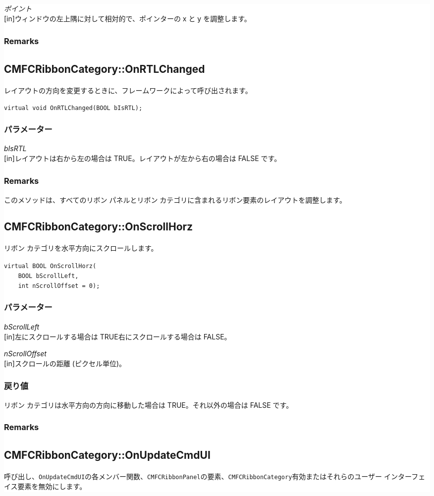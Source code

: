*ポイント*<br/>
[in]ウィンドウの左上隅に対して相対的で、ポインターの x と y を調整します。

### <a name="remarks"></a>Remarks

##  <a name="onrtlchanged"></a>  CMFCRibbonCategory::OnRTLChanged

レイアウトの方向を変更するときに、フレームワークによって呼び出されます。

```
virtual void OnRTLChanged(BOOL bIsRTL);
```

### <a name="parameters"></a>パラメーター

*bIsRTL*<br/>
[in]レイアウトは右から左の場合は TRUE。レイアウトが左から右の場合は FALSE です。

### <a name="remarks"></a>Remarks

このメソッドは、すべてのリボン パネルとリボン カテゴリに含まれるリボン要素のレイアウトを調整します。

##  <a name="onscrollhorz"></a>  CMFCRibbonCategory::OnScrollHorz

リボン カテゴリを水平方向にスクロールします。

```
virtual BOOL OnScrollHorz(
    BOOL bScrollLeft,
    int nScrollOffset = 0);
```

### <a name="parameters"></a>パラメーター

*bScrollLeft*<br/>
[in]左にスクロールする場合は TRUE右にスクロールする場合は FALSE。

*nScrollOffset*<br/>
[in]スクロールの距離 (ピクセル単位)。

### <a name="return-value"></a>戻り値

リボン カテゴリは水平方向の方向に移動した場合は TRUE。それ以外の場合は FALSE です。

### <a name="remarks"></a>Remarks

##  <a name="onupdatecmdui"></a>  CMFCRibbonCategory::OnUpdateCmdUI

呼び出し、`OnUpdateCmdUI`の各メンバー関数、`CMFCRibbonPanel`の要素、`CMFCRibbonCategory`有効またはそれらのユーザー インターフェイス要素を無効にします。
